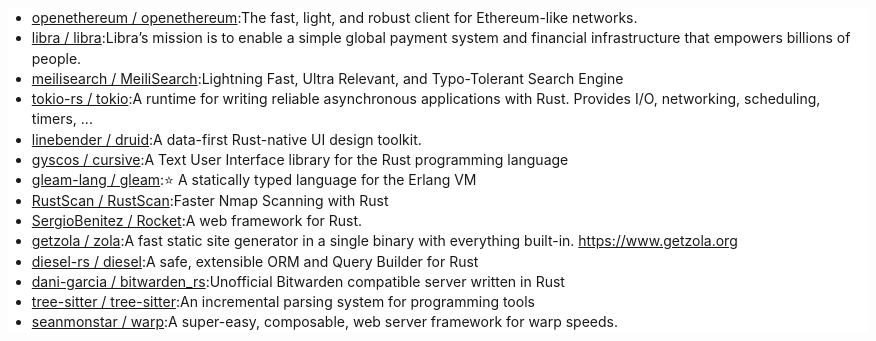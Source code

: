 * [openethereum / openethereum](https://github.com/openethereum/openethereum):The fast, light, and robust client for Ethereum-like networks.
* [libra / libra](https://github.com/libra/libra):Libra’s mission is to enable a simple global payment system and financial infrastructure that empowers billions of people.
* [meilisearch / MeiliSearch](https://github.com/meilisearch/MeiliSearch):Lightning Fast, Ultra Relevant, and Typo-Tolerant Search Engine
* [tokio-rs / tokio](https://github.com/tokio-rs/tokio):A runtime for writing reliable asynchronous applications with Rust. Provides I/O, networking, scheduling, timers, ...
* [linebender / druid](https://github.com/linebender/druid):A data-first Rust-native UI design toolkit.
* [gyscos / cursive](https://github.com/gyscos/cursive):A Text User Interface library for the Rust programming language
* [gleam-lang / gleam](https://github.com/gleam-lang/gleam):⭐️ A statically typed language for the Erlang VM
* [RustScan / RustScan](https://github.com/RustScan/RustScan):Faster Nmap Scanning with Rust
* [SergioBenitez / Rocket](https://github.com/SergioBenitez/Rocket):A web framework for Rust.
* [getzola / zola](https://github.com/getzola/zola):A fast static site generator in a single binary with everything built-in. https://www.getzola.org
* [diesel-rs / diesel](https://github.com/diesel-rs/diesel):A safe, extensible ORM and Query Builder for Rust
* [dani-garcia / bitwarden_rs](https://github.com/dani-garcia/bitwarden_rs):Unofficial Bitwarden compatible server written in Rust
* [tree-sitter / tree-sitter](https://github.com/tree-sitter/tree-sitter):An incremental parsing system for programming tools
* [seanmonstar / warp](https://github.com/seanmonstar/warp):A super-easy, composable, web server framework for warp speeds.
